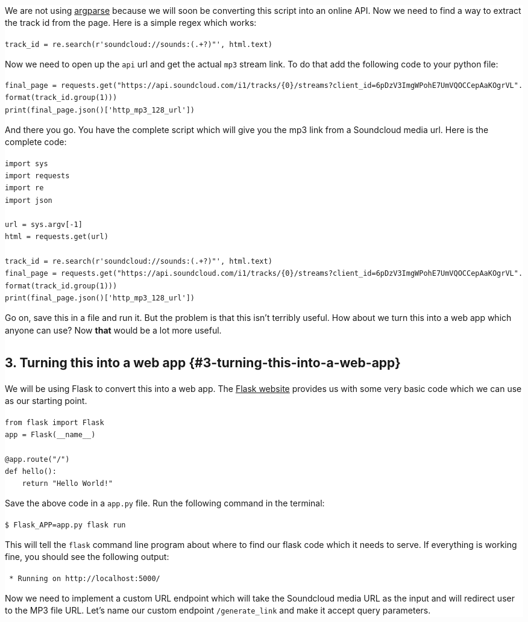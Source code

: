 
We are not using [argparse][6] because we will soon be converting this script into an online API. Now we need to find a way to extract the track id from the page. Here is a simple regex which works:

    track_id = re.search(r'soundcloud://sounds:(.+?)"', html.text)
    

Now we need to open up the `api` url and get the actual `mp3` stream link. To do that add the following code to your python file:

    final_page = requests.get("https://api.soundcloud.com/i1/tracks/{0}/streams?client_id=6pDzV3ImgWPohE7UmVQOCCepAaKOgrVL".format(track_id.group(1)))
    print(final_page.json()['http_mp3_128_url'])
    

And there you go. You have the complete script which will give you the mp3 link from a Soundcloud media url. Here is the complete code:

    import sys
    import requests
    import re
    import json
    
    url = sys.argv[-1]
    html = requests.get(url)
    
    track_id = re.search(r'soundcloud://sounds:(.+?)"', html.text)
    final_page = requests.get("https://api.soundcloud.com/i1/tracks/{0}/streams?client_id=6pDzV3ImgWPohE7UmVQOCCepAaKOgrVL".format(track_id.group(1)))
    print(final_page.json()['http_mp3_128_url'])
    

Go on, save this in a file and run it. But the problem is that this isn&#8217;t terribly useful. How about we turn this into a web app which anyone can use? Now **that** would be a lot more useful.

## 3. Turning this into a web app {#3-turning-this-into-a-web-app}

We will be using Flask to convert this into a web app. The [Flask website][7] provides us with some very basic code which we can use as our starting point.

    from flask import Flask
    app = Flask(__name__)
    
    @app.route("/")
    def hello():
        return "Hello World!"
    

Save the above code in a `app.py` file. Run the following command in the terminal:

    $ Flask_APP=app.py flask run
    

This will tell the `flask` command line program about where to find our flask code which it needs to serve. If everything is working fine, you should see the following output:

     * Running on http://localhost:5000/
    

Now we need to implement a custom URL endpoint which will take the Soundcloud media URL as the input and will redirect user to the MP3 file URL. Let&#8217;s name our custom endpoint `/generate_link` and make it accept query parameters.


 [1]: https://soundcloud.com/m-yasoob-khalid/shutdown
 [2]: https://imgur.com/Oi7KWK2.jpg
 [3]: https://imgur.com/uBQmK9G.jpg
 [4]: /wp-content/uploads/2018/04/screen-shot-2018-01-29-at-7-30-44-pm.png
 [5]: https://imgur.com/HIRbDlI.jpg
 [6]: https://docs.python.org/dev/library/argparse.html
 [7]: http://flask.pocoo.org/
